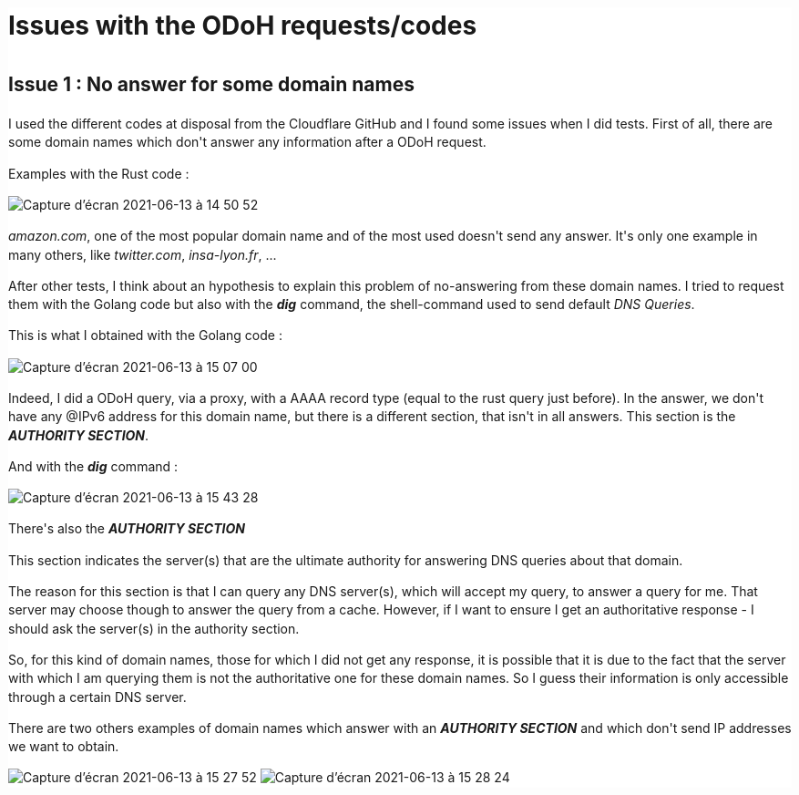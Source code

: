 # Issues with the ODoH requests/codes

## Issue 1 : No answer for some domain names

I used the different codes at disposal from the Cloudflare GitHub and I found some issues when I did tests. 
First of all, there are some domain names which don't answer any information after a ODoH request. 

Examples with the Rust code : 

<img width="570" alt="Capture d’écran 2021-06-13 à 14 50 52" src="https://user-images.githubusercontent.com/72855563/121807977-c20fc800-cc56-11eb-8036-5e9dff188c5d.png">

*amazon.com*, one of the most popular domain name and of the most used doesn't send any answer. It's only one example in many others, like *twitter.com*, *insa-lyon.fr*, ... 

After other tests, I think about an hypothesis to explain this problem of no-answering from these domain names.
I tried to request them with the Golang code but also with the _**dig**_ command, the shell-command used to send default *DNS Queries*. 

This is what I obtained with the Golang code :

<img width="1182" alt="Capture d’écran 2021-06-13 à 15 07 00" src="https://user-images.githubusercontent.com/72855563/121808513-292e7c00-cc59-11eb-9f34-d5ce97c22eb2.png">

Indeed, I did a ODoH query, via a proxy, with a AAAA record type (equal to the rust query just before). In the answer, we don't have any @IPv6 address for this domain name, but there is a different section, that isn't in all answers. 
This section is the _**AUTHORITY SECTION**_. 

And with the _**dig**_ command : 

<img width="904" alt="Capture d’écran 2021-06-13 à 15 43 28" src="https://user-images.githubusercontent.com/72855563/121809699-1cf8ed80-cc5e-11eb-8515-ecb53ce4ea94.png">

There's also the _**AUTHORITY SECTION**_

This section indicates the server(s) that are the ultimate authority for answering DNS queries about that domain.

The reason for this section is that I can query any DNS server(s), which will accept my query, to answer a query for me. 
That server may choose though to answer the query from a cache. However, if I want to ensure I get an authoritative response - I should ask the server(s) in the authority section.

So, for this kind of domain names, those for which I did not get any response, it is possible that it is due to the fact that the server with which I am querying them is not the authoritative one for these domain names.
So I guess their information is only accessible through a certain DNS server. 

There are two others examples of domain names which answer with an _**AUTHORITY SECTION**_ and which don't send IP addresses we want to obtain.

<img width="1186" alt="Capture d’écran 2021-06-13 à 15 27 52" src="https://user-images.githubusercontent.com/72855563/121809211-3862f900-cc5c-11eb-88b1-e7d009d7a6a3.png">
<img width="1186" alt="Capture d’écran 2021-06-13 à 15 28 24" src="https://user-images.githubusercontent.com/72855563/121809212-39942600-cc5c-11eb-9cf3-dc1d7c9ca99a.png">
